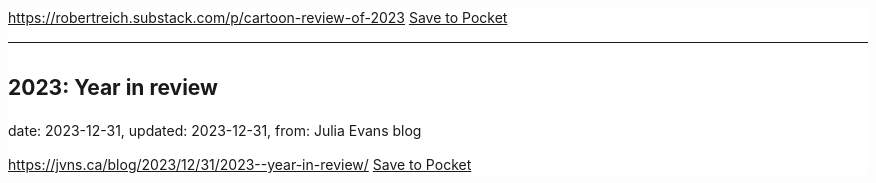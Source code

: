 <span class="feed-item-link">
<a href="https://robertreich.substack.com/p/cartoon-review-of-2023">https://robertreich.substack.com/p/cartoon-review-of-2023</a> <a href="https://getpocket.com/save" class="pocket-btn" data-lang="en" data-save-url="https://robertreich.substack.com/p/cartoon-review-of-2023">Save to Pocket</a>
</span>

---

## 2023: Year in review

date: 2023-12-31, updated: 2023-12-31, from: Julia Evans blog



<span class="feed-item-link">
<a href="https://jvns.ca/blog/2023/12/31/2023--year-in-review/">https://jvns.ca/blog/2023/12/31/2023--year-in-review/</a> <a href="https://getpocket.com/save" class="pocket-btn" data-lang="en" data-save-url="https://jvns.ca/blog/2023/12/31/2023--year-in-review/">Save to Pocket</a>
</span>



<script type="text/javascript">!function(d,i){if(!d.getElementById(i)){var j=d.createElement("script");j.id=i;j.src="https://widgets.getpocket.com/v1/j/btn.js?v=1";var w=d.getElementById(i);d.body.appendChild(j);}}(document,"pocket-btn-js");</script>

